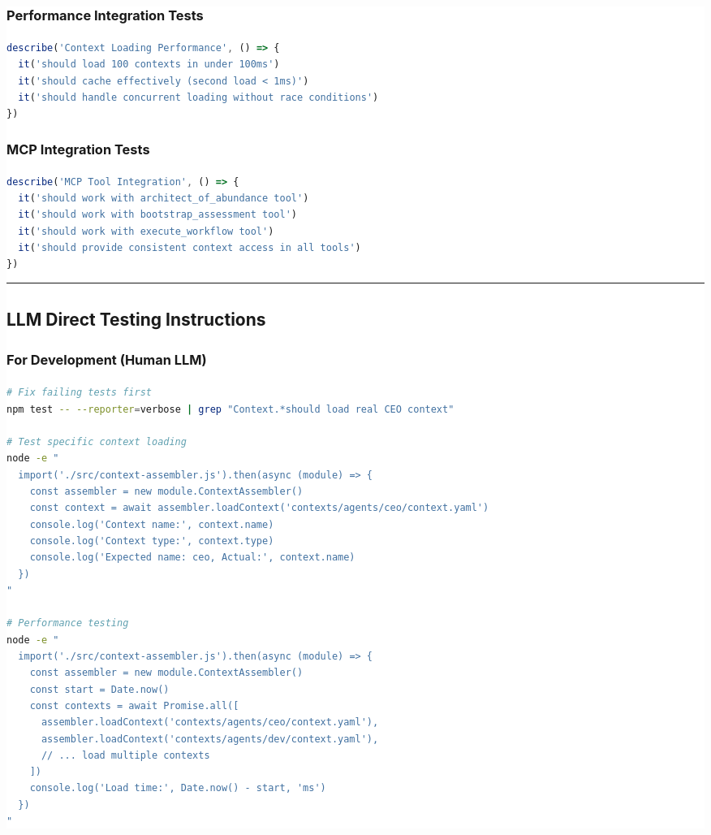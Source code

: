 ### Performance Integration Tests
```javascript
describe('Context Loading Performance', () => {
  it('should load 100 contexts in under 100ms')
  it('should cache effectively (second load < 1ms)')
  it('should handle concurrent loading without race conditions')
})
```

### MCP Integration Tests
```javascript
describe('MCP Tool Integration', () => {
  it('should work with architect_of_abundance tool')
  it('should work with bootstrap_assessment tool')
  it('should work with execute_workflow tool')
  it('should provide consistent context access in all tools')
})
```

---

## LLM Direct Testing Instructions

### For Development (Human LLM)
```bash
# Fix failing tests first
npm test -- --reporter=verbose | grep "Context.*should load real CEO context"

# Test specific context loading
node -e "
  import('./src/context-assembler.js').then(async (module) => {
    const assembler = new module.ContextAssembler()
    const context = await assembler.loadContext('contexts/agents/ceo/context.yaml')
    console.log('Context name:', context.name)
    console.log('Context type:', context.type)
    console.log('Expected name: ceo, Actual:', context.name)
  })
"

# Performance testing
node -e "
  import('./src/context-assembler.js').then(async (module) => {
    const assembler = new module.ContextAssembler()
    const start = Date.now()
    const contexts = await Promise.all([
      assembler.loadContext('contexts/agents/ceo/context.yaml'),
      assembler.loadContext('contexts/agents/dev/context.yaml'),
      // ... load multiple contexts
    ])
    console.log('Load time:', Date.now() - start, 'ms')
  })
"
```
